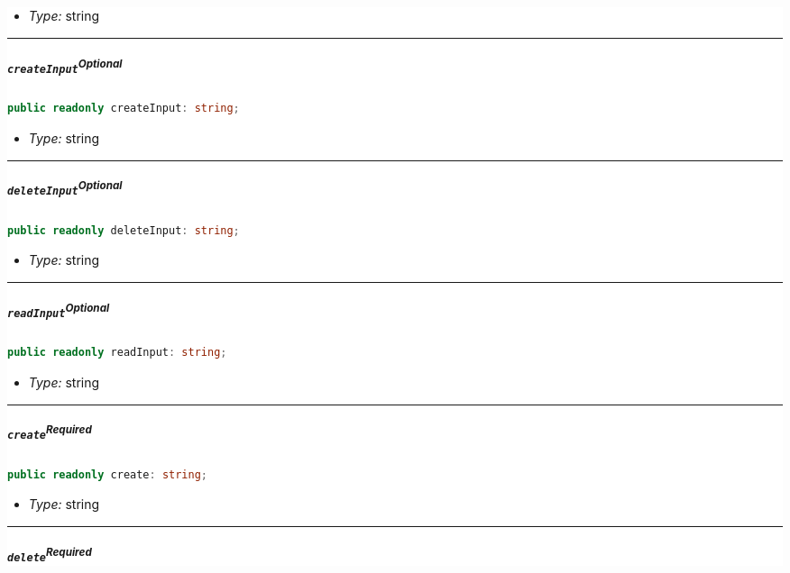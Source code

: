 - *Type:* string

---

##### `createInput`<sup>Optional</sup> <a name="createInput" id="@cdktf/provider-azurerm.kustoIothubDataConnection.KustoIothubDataConnectionTimeoutsOutputReference.property.createInput"></a>

```typescript
public readonly createInput: string;
```

- *Type:* string

---

##### `deleteInput`<sup>Optional</sup> <a name="deleteInput" id="@cdktf/provider-azurerm.kustoIothubDataConnection.KustoIothubDataConnectionTimeoutsOutputReference.property.deleteInput"></a>

```typescript
public readonly deleteInput: string;
```

- *Type:* string

---

##### `readInput`<sup>Optional</sup> <a name="readInput" id="@cdktf/provider-azurerm.kustoIothubDataConnection.KustoIothubDataConnectionTimeoutsOutputReference.property.readInput"></a>

```typescript
public readonly readInput: string;
```

- *Type:* string

---

##### `create`<sup>Required</sup> <a name="create" id="@cdktf/provider-azurerm.kustoIothubDataConnection.KustoIothubDataConnectionTimeoutsOutputReference.property.create"></a>

```typescript
public readonly create: string;
```

- *Type:* string

---

##### `delete`<sup>Required</sup> <a name="delete" id="@cdktf/provider-azurerm.kustoIothubDataConnection.KustoIothubDataConnectionTimeoutsOutputReference.property.delete"></a>
